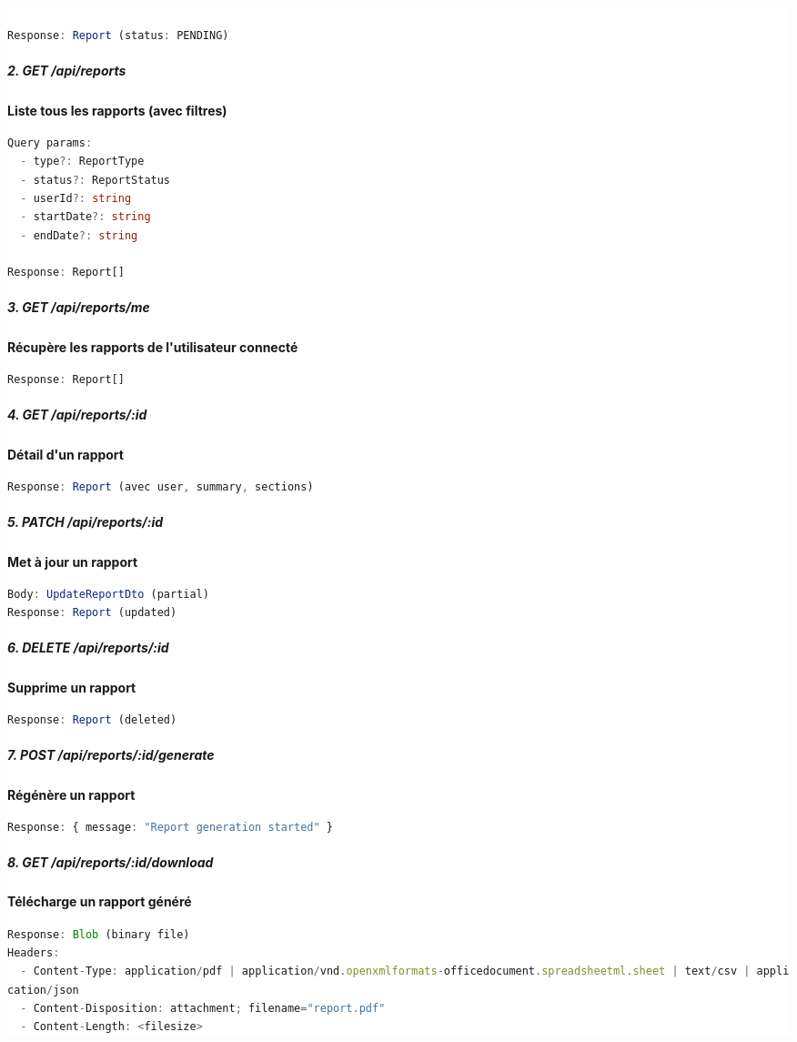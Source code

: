```typescript

Response: Report (status: PENDING)
```

##### 2. GET /api/reports
**Liste tous les rapports (avec filtres)**
```typescript
Query params:
  - type?: ReportType
  - status?: ReportStatus
  - userId?: string
  - startDate?: string
  - endDate?: string

Response: Report[]
```

##### 3. GET /api/reports/me
**Récupère les rapports de l'utilisateur connecté**
```typescript
Response: Report[]
```

##### 4. GET /api/reports/:id
**Détail d'un rapport**
```typescript
Response: Report (avec user, summary, sections)
```

##### 5. PATCH /api/reports/:id
**Met à jour un rapport**
```typescript
Body: UpdateReportDto (partial)
Response: Report (updated)
```

##### 6. DELETE /api/reports/:id
**Supprime un rapport**
```typescript
Response: Report (deleted)
```

##### 7. POST /api/reports/:id/generate
**Régénère un rapport**
```typescript
Response: { message: "Report generation started" }
```

##### 8. GET /api/reports/:id/download
**Télécharge un rapport généré**
```typescript
Response: Blob (binary file)
Headers:
  - Content-Type: application/pdf | application/vnd.openxmlformats-officedocument.spreadsheetml.sheet | text/csv | application/json
  - Content-Disposition: attachment; filename="report.pdf"
  - Content-Length: <filesize>
```
